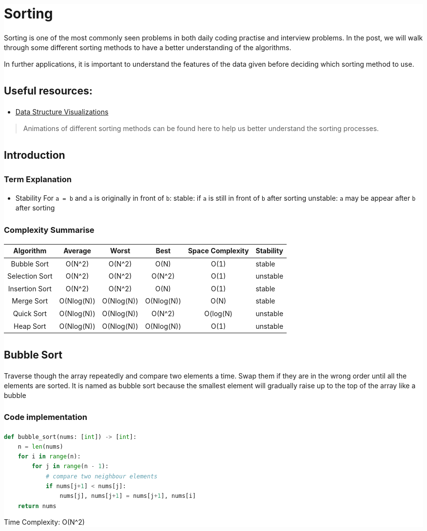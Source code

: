 # Sorting
Sorting is one of the most commonly seen problems in both daily coding practise and interview problems.
In the post, we will walk through some different sorting methods to have a better understanding of the algorithms.

In further applications, it is important to understand the features of the data given before deciding which sorting method to use.

## Useful resources:
- [Data Structure Visualizations](https://www.cs.usfca.edu/~galles/visualization/Algorithms.html)
> Animations of different sorting methods can be found here to help us better understand the sorting processes.

## Introduction
### Term Explanation
- Stability
    For `a = b` and `a` is originally in front of `b`:
        stable: if `a` is still in front of `b` after sorting
        unstable: `a` may be appear after `b` after sorting

### Complexity Summarise
| Algorithm      | Average    | Worst      | Best       | Space Complexity | Stability|
|:--------------:|:----------:|:----------:|:----------:| :-------:| --------|
| Bubble Sort    | O(N^2)     | O(N^2)     | O(N)       | O(1)     | stable  |
| Selection Sort | O(N^2)     | O(N^2)     | O(N^2)     | O(1)     | unstable|
| Insertion Sort | O(N^2)     | O(N^2)     | O(N)       | O(1)     | stable  |
| Merge Sort     | O(Nlog(N)) | O(Nlog(N)) | O(Nlog(N)) | O(N)     | stable  |
| Quick Sort     | O(Nlog(N)) | O(Nlog(N)) | O(N^2)     | O(log(N) | unstable|
| Heap Sort      | O(Nlog(N)) | O(Nlog(N)) | O(Nlog(N)) | O(1)     | unstable|


## Bubble Sort
Traverse though the array repeatedly and compare two elements a time. Swap them if they are in the wrong order until all the elements are sorted.
It is named as bubble sort because the smallest element will gradually raise up to the top of the array like a bubble

### Code implementation
```python
def bubble_sort(nums: [int]) -> [int]:
    n = len(nums)
    for i in range(n):
        for j in range(n - 1):
            # compare two neighbour elements
            if nums[j+1] < nums[j]:
                nums[j], nums[j+1] = nums[j+1], nums[i]
    return nums
```
Time Complexity: O(N^2)
